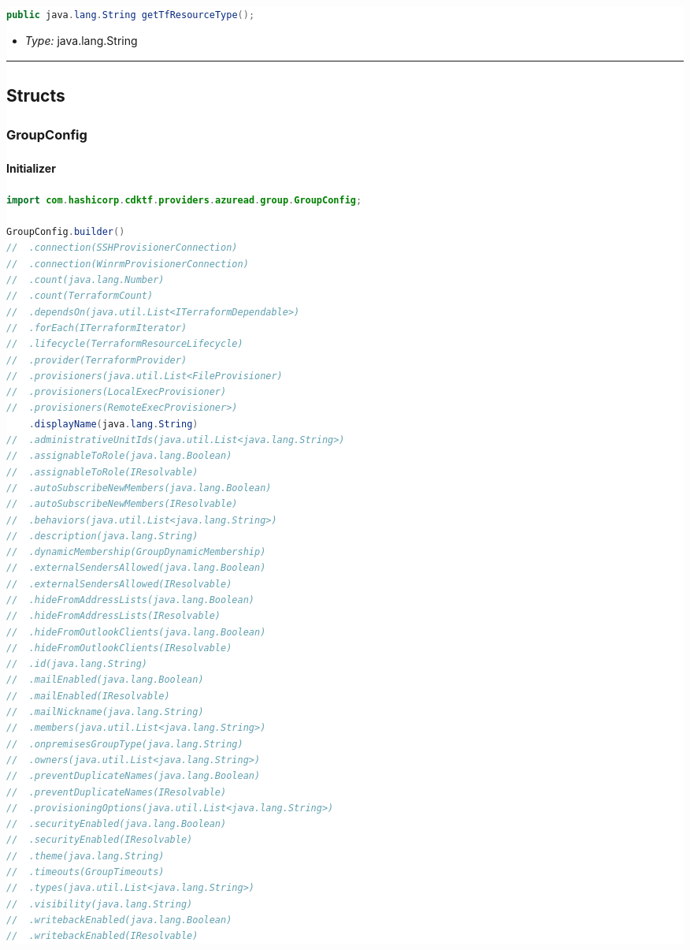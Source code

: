 ```java
public java.lang.String getTfResourceType();
```

- *Type:* java.lang.String

---

## Structs <a name="Structs" id="Structs"></a>

### GroupConfig <a name="GroupConfig" id="@cdktf/provider-azuread.group.GroupConfig"></a>

#### Initializer <a name="Initializer" id="@cdktf/provider-azuread.group.GroupConfig.Initializer"></a>

```java
import com.hashicorp.cdktf.providers.azuread.group.GroupConfig;

GroupConfig.builder()
//  .connection(SSHProvisionerConnection)
//  .connection(WinrmProvisionerConnection)
//  .count(java.lang.Number)
//  .count(TerraformCount)
//  .dependsOn(java.util.List<ITerraformDependable>)
//  .forEach(ITerraformIterator)
//  .lifecycle(TerraformResourceLifecycle)
//  .provider(TerraformProvider)
//  .provisioners(java.util.List<FileProvisioner)
//  .provisioners(LocalExecProvisioner)
//  .provisioners(RemoteExecProvisioner>)
    .displayName(java.lang.String)
//  .administrativeUnitIds(java.util.List<java.lang.String>)
//  .assignableToRole(java.lang.Boolean)
//  .assignableToRole(IResolvable)
//  .autoSubscribeNewMembers(java.lang.Boolean)
//  .autoSubscribeNewMembers(IResolvable)
//  .behaviors(java.util.List<java.lang.String>)
//  .description(java.lang.String)
//  .dynamicMembership(GroupDynamicMembership)
//  .externalSendersAllowed(java.lang.Boolean)
//  .externalSendersAllowed(IResolvable)
//  .hideFromAddressLists(java.lang.Boolean)
//  .hideFromAddressLists(IResolvable)
//  .hideFromOutlookClients(java.lang.Boolean)
//  .hideFromOutlookClients(IResolvable)
//  .id(java.lang.String)
//  .mailEnabled(java.lang.Boolean)
//  .mailEnabled(IResolvable)
//  .mailNickname(java.lang.String)
//  .members(java.util.List<java.lang.String>)
//  .onpremisesGroupType(java.lang.String)
//  .owners(java.util.List<java.lang.String>)
//  .preventDuplicateNames(java.lang.Boolean)
//  .preventDuplicateNames(IResolvable)
//  .provisioningOptions(java.util.List<java.lang.String>)
//  .securityEnabled(java.lang.Boolean)
//  .securityEnabled(IResolvable)
//  .theme(java.lang.String)
//  .timeouts(GroupTimeouts)
//  .types(java.util.List<java.lang.String>)
//  .visibility(java.lang.String)
//  .writebackEnabled(java.lang.Boolean)
//  .writebackEnabled(IResolvable)
```